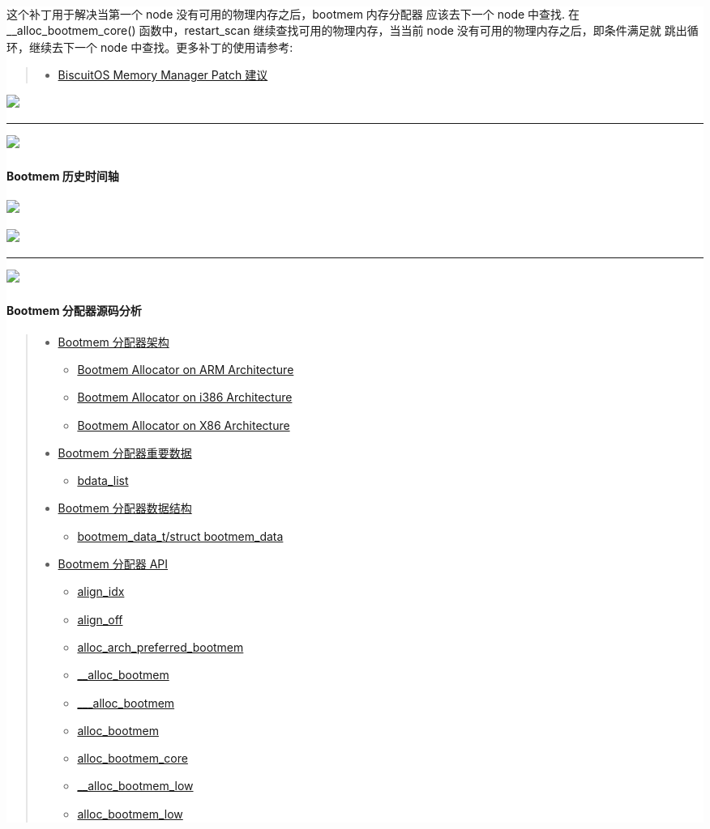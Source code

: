 这个补丁用于解决当第一个 node 没有可用的物理内存之后，bootmem 内存分配器
应该去下一个 node 中查找. 在 \_\_alloc_bootmem_core() 函数中，restart_scan
继续查找可用的物理内存，当当前 node 没有可用的物理内存之后，即条件满足就
跳出循环，继续去下一个 node 中查找。更多补丁的使用请参考:

> - [BiscuitOS Memory Manager Patch 建议](https://biscuitos.github.io/blog/HISTORY-MMU/#C00033)

![](https://gitee.com/BiscuitOS_team/PictureSet/raw/Gitee/BiscuitOS/kernel/IND000100.png)

-----------------------------------------------

<span id="G"></span>

![](https://gitee.com/BiscuitOS_team/PictureSet/raw/Gitee/BiscuitOS/kernel/IND00000H.jpg)

#### Bootmem 历史时间轴

![](https://gitee.com/BiscuitOS_team/PictureSet/raw/Gitee/RPI/RPI000808.png)

![](https://gitee.com/BiscuitOS_team/PictureSet/raw/Gitee/BiscuitOS/kernel/IND000100.png)

-----------------------------------------------

<span id="D"></span>

![](https://gitee.com/BiscuitOS_team/PictureSet/raw/Gitee/BiscuitOS/kernel/IND00000B.jpg)

#### Bootmem 分配器源码分析

> - [Bootmem 分配器架构](#D)
>
>   - [Bootmem Allocator on ARM Architecture](#DX0)
>
>   - [Bootmem Allocator on i386 Architecture](#DX1)
>
>   - [Bootmem Allocator on X86 Architecture](#DX2)
>
> - [Bootmem 分配器重要数据](#D101)
>
>   - [bdata_list](#D100)
>
> - [Bootmem 分配器数据结构](#D201)
>
>   - [bootmem_data_t/struct bootmem_data](#D200)
>
> - [Bootmem 分配器 API](#D30044)
>
>   - [align_idx](#D30011)
>
>   - [align_off](#D30013)
>
>   - [alloc_arch_preferred_bootmem](#D30014)
>
>   - [\_\_alloc_bootmem](#D30017)
>
>   - [\_\_\_alloc_bootmem](#D30016)
>
>   - [alloc_bootmem](#D30018)
>
>   - [alloc_bootmem_core](#D30012)
>
>   - [\_\_alloc_bootmem_low](#D30027)
>
>   - [alloc_bootmem_low](#D30028)
>